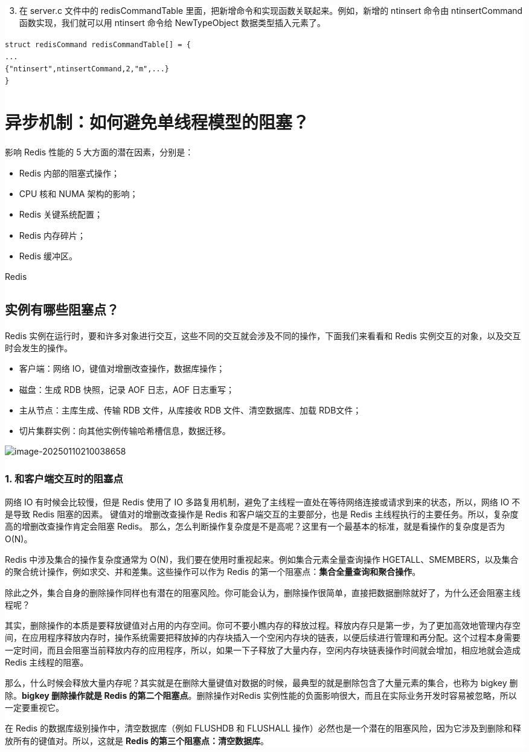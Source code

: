 3. 在 server.c 文件中的 redisCommandTable 里面，把新增命令和实现函数关联起来。例如，新增的 ntinsert 命令由 ntinsertCommand 函数实现，我们就可以用 ntinsert 命令给 NewTypeObject 数据类型插入元素了。  

```
struct redisCommand redisCommandTable[] = {
...
{"ntinsert",ntinsertCommand,2,"m",...}
}
```

# 异步机制：如何避免单线程模型的阻塞？  

影响 Redis 性能的 5 大方面的潜在因素，分别是：  

- Redis 内部的阻塞式操作；  

- CPU 核和 NUMA 架构的影响； 
- Redis 关键系统配置；

- Redis 内存碎片；

- Redis 缓冲区。

Redis 

## 实例有哪些阻塞点？

Redis 实例在运行时，要和许多对象进行交互，这些不同的交互就会涉及不同的操作，下面我们来看看和 Redis 实例交互的对象，以及交互时会发生的操作。

- 客户端：网络 IO，键值对增删改查操作，数据库操作；

- 磁盘：生成 RDB 快照，记录 AOF 日志，AOF 日志重写；

- 主从节点：主库生成、传输 RDB 文件，从库接收 RDB 文件、清空数据库、加载 RDB文件；

- 切片集群实例：向其他实例传输哈希槽信息，数据迁移。

![image-20250110210038658](https://raw.githubusercontent.com/qhbsss/Pictures/main/Blog_Picturesimage-20250110210038658.png)

### 1. 和客户端交互时的阻塞点

网络 IO 有时候会比较慢，但是 Redis 使用了 IO 多路复用机制，避免了主线程一直处在等待网络连接或请求到来的状态，所以，网络 IO 不是导致 Redis 阻塞的因素。
键值对的增删改查操作是 Redis 和客户端交互的主要部分，也是 Redis 主线程执行的主要任务。所以，复杂度高的增删改查操作肯定会阻塞 Redis。
那么，怎么判断操作复杂度是不是高呢？这里有一个最基本的标准，就是看操作的复杂度是否为 O(N)。

Redis 中涉及集合的操作复杂度通常为 O(N)，我们要在使用时重视起来。例如集合元素全量查询操作 HGETALL、SMEMBERS，以及集合的聚合统计操作，例如求交、并和差集。这些操作可以作为 Redis 的第一个阻塞点：**集合全量查询和聚合操作**。

除此之外，集合自身的删除操作同样也有潜在的阻塞风险。你可能会认为，删除操作很简单，直接把数据删除就好了，为什么还会阻塞主线程呢？

其实，删除操作的本质是要释放键值对占用的内存空间。你可不要小瞧内存的释放过程。释放内存只是第一步，为了更加高效地管理内存空间，在应用程序释放内存时，操作系统需要把释放掉的内存块插入一个空闲内存块的链表，以便后续进行管理和再分配。这个过程本身需要一定时间，而且会阻塞当前释放内存的应用程序，所以，如果一下子释放了大量内存，空闲内存块链表操作时间就会增加，相应地就会造成 Redis 主线程的阻塞。

那么，什么时候会释放大量内存呢？其实就是在删除大量键值对数据的时候，最典型的就是删除包含了大量元素的集合，也称为 bigkey 删除。**bigkey 删除操作就是 Redis 的第二个阻塞点**。删除操作对Redis 实例性能的负面影响很大，而且在实际业务开发时容易被忽略，所以一定要重视它。  

在 Redis 的数据库级别操作中，清空数据库（例如 FLUSHDB 和 FLUSHALL 操作）必然也是一个潜在的阻塞风险，因为它涉及到删除和释放所有的键值对。所以，这就是 **Redis 的第三个阻塞点：清空数据库**。  
